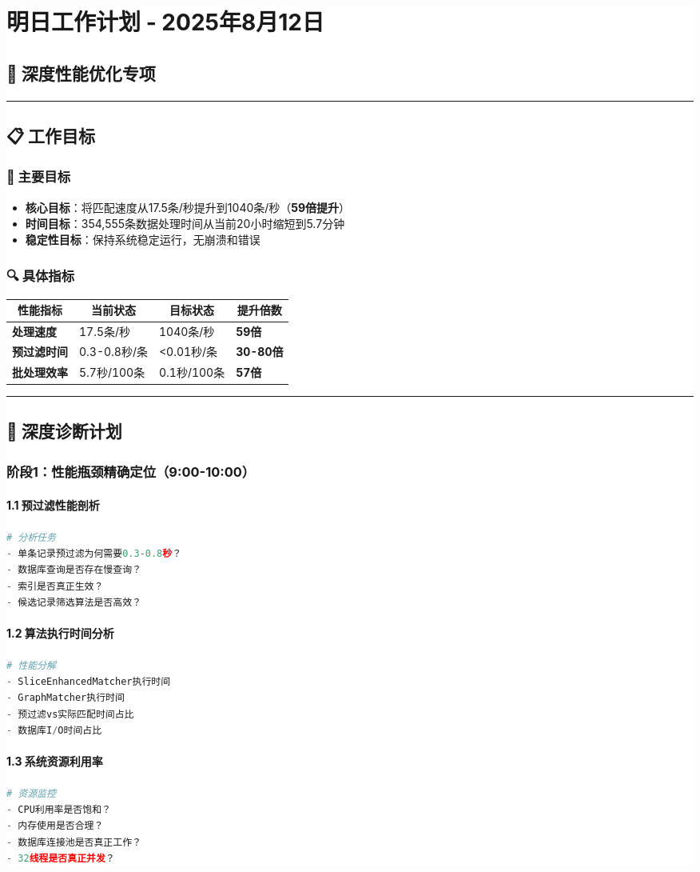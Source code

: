 # 明日工作计划 - 2025年8月12日
## 🎯 深度性能优化专项

---

## 📋 **工作目标**

### **🚀 主要目标**
- **核心目标**：将匹配速度从17.5条/秒提升到1040条/秒（**59倍提升**）
- **时间目标**：354,555条数据处理时间从当前20小时缩短到5.7分钟
- **稳定性目标**：保持系统稳定运行，无崩溃和错误

### **🔍 具体指标**
| 性能指标 | 当前状态 | 目标状态 | 提升倍数 |
|---------|---------|---------|---------|
| **处理速度** | 17.5条/秒 | 1040条/秒 | **59倍** |
| **预过滤时间** | 0.3-0.8秒/条 | <0.01秒/条 | **30-80倍** |
| **批处理效率** | 5.7秒/100条 | 0.1秒/100条 | **57倍** |

---

## 🔬 **深度诊断计划**

### **阶段1：性能瓶颈精确定位（9:00-10:00）**

#### **1.1 预过滤性能剖析**
```python
# 分析任务
- 单条记录预过滤为何需要0.3-0.8秒？
- 数据库查询是否存在慢查询？
- 索引是否真正生效？
- 候选记录筛选算法是否高效？
```

#### **1.2 算法执行时间分析**
```python
# 性能分解
- SliceEnhancedMatcher执行时间
- GraphMatcher执行时间  
- 预过滤vs实际匹配时间占比
- 数据库I/O时间占比
```

#### **1.3 系统资源利用率**
```python
# 资源监控
- CPU利用率是否饱和？
- 内存使用是否合理？
- 数据库连接池是否真正工作？
- 32线程是否真正并发？
```

